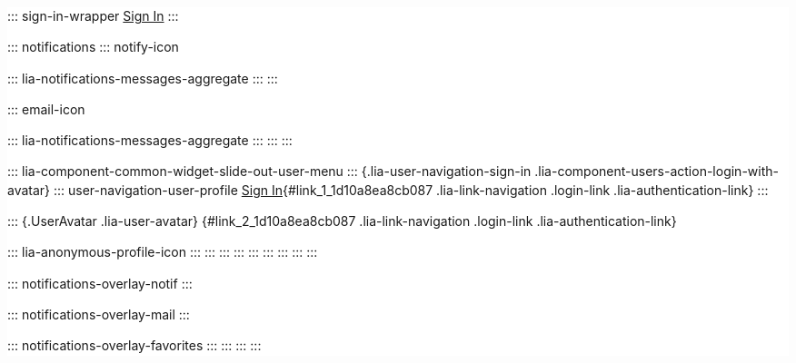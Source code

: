 ::: sign-in-wrapper
[Sign
In](/plugins/common/feature/oauth2sso/sso_login_redirect?lang=en&referer=https%3A%2F%2Ftechcommunity.microsoft.com%2Ft5%2Fmicrosoft-365-blog%2Fmore-on-visio-2010-volume-deployment%2Fba-p%2F237695)
:::

::: notifications
::: notify-icon
[](/t5/notificationfeed/page)

::: lia-notifications-messages-aggregate
:::
:::

::: email-icon
[](/t5/notes/privatenotespage)

::: lia-notifications-messages-aggregate
:::
:::
:::

::: lia-component-common-widget-slide-out-user-menu
::: {.lia-user-navigation-sign-in .lia-component-users-action-login-with-avatar}
::: user-navigation-user-profile
[Sign
In](/plugins/common/feature/oauth2sso/sso_login_redirect?lang=en&referer=https%3A%2F%2Ftechcommunity.microsoft.com%2Ft5%2Fmicrosoft-365-blog%2Fmore-on-visio-2010-volume-deployment%2Fba-p%2F237695){#link_1_1d10a8ea8cb087
.lia-link-navigation .login-link .lia-authentication-link}
:::

::: {.UserAvatar .lia-user-avatar}
[](/plugins/common/feature/oauth2sso/sso_login_redirect?lang=en&referer=https%3A%2F%2Ftechcommunity.microsoft.com%2Ft5%2Fmicrosoft-365-blog%2Fmore-on-visio-2010-volume-deployment%2Fba-p%2F237695){#link_2_1d10a8ea8cb087
.lia-link-navigation .login-link .lia-authentication-link}

::: lia-anonymous-profile-icon
:::
:::
:::
:::
:::
:::
:::
:::
:::

::: notifications-overlay-notif
:::

::: notifications-overlay-mail
:::

::: notifications-overlay-favorites
:::
:::
:::
:::
